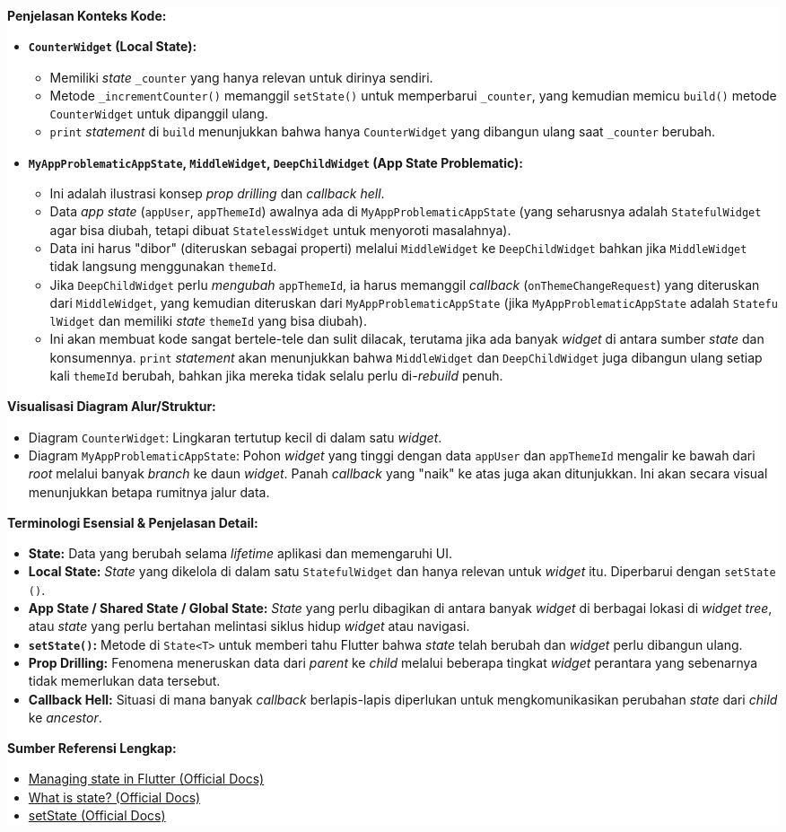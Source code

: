 **Penjelasan Konteks Kode:**

- **`CounterWidget` (Local State):**

  - Memiliki _state_ `_counter` yang hanya relevan untuk dirinya sendiri.
  - Metode `_incrementCounter()` memanggil `setState()` untuk memperbarui `_counter`, yang kemudian memicu `build()` metode `CounterWidget` untuk dipanggil ulang.
  - `print` _statement_ di `build` menunjukkan bahwa hanya `CounterWidget` yang dibangun ulang saat `_counter` berubah.

- **`MyAppProblematicAppState`, `MiddleWidget`, `DeepChildWidget` (App State Problematic):**

  - Ini adalah ilustrasi konsep _prop drilling_ dan _callback hell_.
  - Data _app state_ (`appUser`, `appThemeId`) awalnya ada di `MyAppProblematicAppState` (yang seharusnya adalah `StatefulWidget` agar bisa diubah, tetapi dibuat `StatelessWidget` untuk menyoroti masalahnya).
  - Data ini harus "dibor" (diteruskan sebagai properti) melalui `MiddleWidget` ke `DeepChildWidget` bahkan jika `MiddleWidget` tidak langsung menggunakan `themeId`.
  - Jika `DeepChildWidget` perlu _mengubah_ `appThemeId`, ia harus memanggil _callback_ (`onThemeChangeRequest`) yang diteruskan dari `MiddleWidget`, yang kemudian diteruskan dari `MyAppProblematicAppState` (jika `MyAppProblematicAppState` adalah `StatefulWidget` dan memiliki _state_ `themeId` yang bisa diubah).
  - Ini akan membuat kode sangat bertele-tele dan sulit dilacak, terutama jika ada banyak _widget_ di antara sumber _state_ dan konsumennya. `print` _statement_ akan menunjukkan bahwa `MiddleWidget` dan `DeepChildWidget` juga dibangun ulang setiap kali `themeId` berubah, bahkan jika mereka tidak selalu perlu di-_rebuild_ penuh.

**Visualisasi Diagram Alur/Struktur:**

- Diagram `CounterWidget`: Lingkaran tertutup kecil di dalam satu _widget_.
- Diagram `MyAppProblematicAppState`: Pohon _widget_ yang tinggi dengan data `appUser` dan `appThemeId` mengalir ke bawah dari _root_ melalui banyak _branch_ ke daun _widget_. Panah _callback_ yang "naik" ke atas juga akan ditunjukkan. Ini akan secara visual menunjukkan betapa rumitnya jalur data.

**Terminologi Esensial & Penjelasan Detail:**

- **State:** Data yang berubah selama _lifetime_ aplikasi dan memengaruhi UI.
- **Local State:** _State_ yang dikelola di dalam satu `StatefulWidget` dan hanya relevan untuk _widget_ itu. Diperbarui dengan `setState()`.
- **App State / Shared State / Global State:** _State_ yang perlu dibagikan di antara banyak _widget_ di berbagai lokasi di _widget tree_, atau _state_ yang perlu bertahan melintasi siklus hidup _widget_ atau navigasi.
- **`setState()`:** Metode di `State<T>` untuk memberi tahu Flutter bahwa _state_ telah berubah dan _widget_ perlu dibangun ulang.
- **Prop Drilling:** Fenomena meneruskan data dari _parent_ ke _child_ melalui beberapa tingkat _widget_ perantara yang sebenarnya tidak memerlukan data tersebut.
- **Callback Hell:** Situasi di mana banyak _callback_ berlapis-lapis diperlukan untuk mengkomunikasikan perubahan _state_ dari _child_ ke _ancestor_.

**Sumber Referensi Lengkap:**

- [Managing state in Flutter (Official Docs)](https://docs.flutter.dev/data/state-management/options)
- [What is state? (Official Docs)](https://docs.flutter.dev/data/state-management/declarative)
- [setState (Official Docs)](https://docs.flutter.dev/data/state-management/declarative%23setstate)
